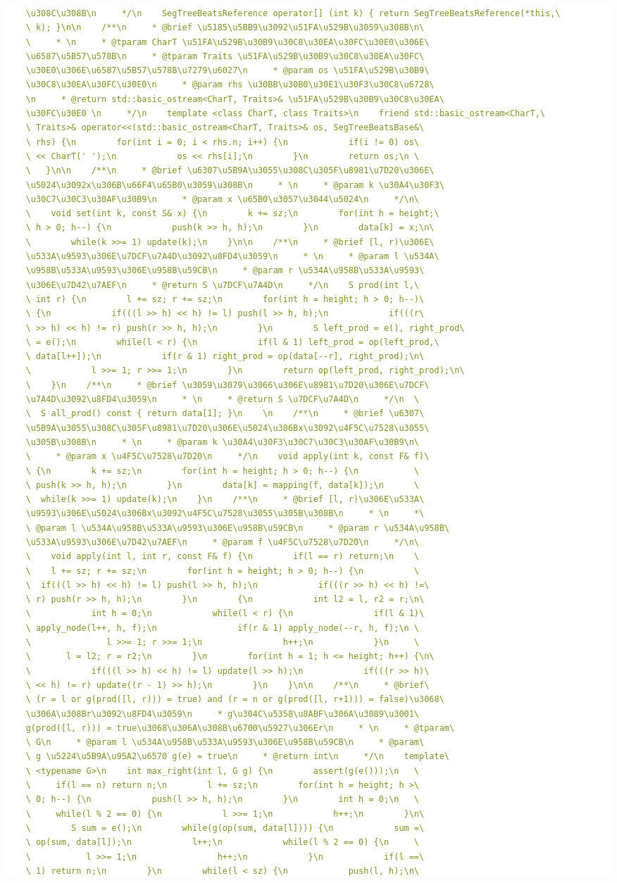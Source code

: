 ```yaml
    \u308C\u308B\n     */\n    SegTreeBeatsReference operator[] (int k) { return SegTreeBeatsReference(*this,\
    \ k); }\n\n    /**\n     * @brief \u5185\u5BB9\u3092\u51FA\u529B\u3059\u308B\n\
    \     * \n     * @tparam CharT \u51FA\u529B\u30B9\u30C8\u30EA\u30FC\u30E0\u306E\
    \u6587\u5B57\u578B\n     * @tparam Traits \u51FA\u529B\u30B9\u30C8\u30EA\u30FC\
    \u30E0\u306E\u6587\u5B57\u578B\u7279\u6027\n     * @param os \u51FA\u529B\u30B9\
    \u30C8\u30EA\u30FC\u30E0\n     * @param rhs \u30BB\u30B0\u30E1\u30F3\u30C8\u6728\
    \n     * @return std::basic_ostream<CharT, Traits>& \u51FA\u529B\u30B9\u30C8\u30EA\
    \u30FC\u30E0 \n     */\n    template <class CharT, class Traits>\n    friend std::basic_ostream<CharT,\
    \ Traits>& operator<<(std::basic_ostream<CharT, Traits>& os, SegTreeBeatsBase&\
    \ rhs) {\n        for(int i = 0; i < rhs.n; i++) {\n            if(i != 0) os\
    \ << CharT(' ');\n            os << rhs[i];\n        }\n        return os;\n \
    \   }\n\n    /**\n     * @brief \u6307\u5B9A\u3055\u308C\u305F\u8981\u7D20\u306E\
    \u5024\u3092x\u306B\u66F4\u65B0\u3059\u308B\n     * \n     * @param k \u30A4\u30F3\
    \u30C7\u30C3\u30AF\u30B9\n     * @param x \u65B0\u3057\u3044\u5024\n     */\n\
    \    void set(int k, const S& x) {\n        k += sz;\n        for(int h = height;\
    \ h > 0; h--) {\n            push(k >> h, h);\n        }\n        data[k] = x;\n\
    \        while(k >>= 1) update(k);\n    }\n\n    /**\n     * @brief [l, r)\u306E\
    \u533A\u9593\u306E\u7DCF\u7A4D\u3092\u8FD4\u3059\n     * \n     * @param l \u534A\
    \u958B\u533A\u9593\u306E\u958B\u59CB\n     * @param r \u534A\u958B\u533A\u9593\
    \u306E\u7D42\u7AEF\n     * @return S \u7DCF\u7A4D\n     */\n    S prod(int l,\
    \ int r) {\n        l += sz; r += sz;\n        for(int h = height; h > 0; h--)\
    \ {\n            if(((l >> h) << h) != l) push(l >> h, h);\n            if(((r\
    \ >> h) << h) != r) push(r >> h, h);\n        }\n        S left_prod = e(), right_prod\
    \ = e();\n        while(l < r) {\n            if(l & 1) left_prod = op(left_prod,\
    \ data[l++]);\n            if(r & 1) right_prod = op(data[--r], right_prod);\n\
    \            l >>= 1; r >>= 1;\n        }\n        return op(left_prod, right_prod);\n\
    \    }\n    /**\n     * @brief \u3059\u3079\u3066\u306E\u8981\u7D20\u306E\u7DCF\
    \u7A4D\u3092\u8FD4\u3059\n     * \n     * @return S \u7DCF\u7A4D\n     */\n  \
    \  S all_prod() const { return data[1]; }\n    \n    /**\n     * @brief \u6307\
    \u5B9A\u3055\u308C\u305F\u8981\u7D20\u306E\u5024\u306Bx\u3092\u4F5C\u7528\u3055\
    \u305B\u308B\n     * \n     * @param k \u30A4\u30F3\u30C7\u30C3\u30AF\u30B9\n\
    \     * @param x \u4F5C\u7528\u7D20\n     */\n    void apply(int k, const F& f)\
    \ {\n        k += sz;\n        for(int h = height; h > 0; h--) {\n           \
    \ push(k >> h, h);\n        }\n        data[k] = mapping(f, data[k]);\n      \
    \  while(k >>= 1) update(k);\n    }\n    /**\n     * @brief [l, r)\u306E\u533A\
    \u9593\u306E\u5024\u306Bx\u3092\u4F5C\u7528\u3055\u305B\u308B\n     * \n     *\
    \ @param l \u534A\u958B\u533A\u9593\u306E\u958B\u59CB\n     * @param r \u534A\u958B\
    \u533A\u9593\u306E\u7D42\u7AEF\n     * @param f \u4F5C\u7528\u7D20\n     */\n\
    \    void apply(int l, int r, const F& f) {\n        if(l == r) return;\n    \
    \    l += sz; r += sz;\n        for(int h = height; h > 0; h--) {\n          \
    \  if(((l >> h) << h) != l) push(l >> h, h);\n            if(((r >> h) << h) !=\
    \ r) push(r >> h, h);\n        }\n        {\n            int l2 = l, r2 = r;\n\
    \            int h = 0;\n            while(l < r) {\n                if(l & 1)\
    \ apply_node(l++, h, f);\n                if(r & 1) apply_node(--r, h, f);\n \
    \               l >>= 1; r >>= 1;\n                h++;\n            }\n     \
    \       l = l2; r = r2;\n        }\n        for(int h = 1; h <= height; h++) {\n\
    \            if(((l >> h) << h) != l) update(l >> h);\n            if(((r >> h)\
    \ << h) != r) update((r - 1) >> h);\n        }\n    }\n\n    /**\n     * @brief\
    \ (r = l or g(prod([l, r))) = true) and (r = n or g(prod([l, r+1))) = false)\u3068\
    \u306A\u308Br\u3092\u8FD4\u3059\n     * g\u304C\u5358\u8ABF\u306A\u3089\u3001\
    g(prod([l, r))) = true\u3068\u306A\u308B\u6700\u5927\u306Er\n     * \n     * @tparam\
    \ G\n     * @param l \u534A\u958B\u533A\u9593\u306E\u958B\u59CB\n     * @param\
    \ g \u5224\u5B9A\u95A2\u6570 g(e) = true\n     * @return int\n     */\n    template\
    \ <typename G>\n    int max_right(int l, G g) {\n        assert(g(e()));\n   \
    \     if(l == n) return n;\n        l += sz;\n        for(int h = height; h >\
    \ 0; h--) {\n            push(l >> h, h);\n        }\n        int h = 0;\n   \
    \     while(l % 2 == 0) {\n            l >>= 1;\n            h++;\n        }\n\
    \        S sum = e();\n        while(g(op(sum, data[l]))) {\n            sum =\
    \ op(sum, data[l]);\n            l++;\n            while(l % 2 == 0) {\n     \
    \           l >>= 1;\n                h++;\n            }\n            if(l ==\
    \ 1) return n;\n        }\n        while(l < sz) {\n            push(l, h);\n\
```